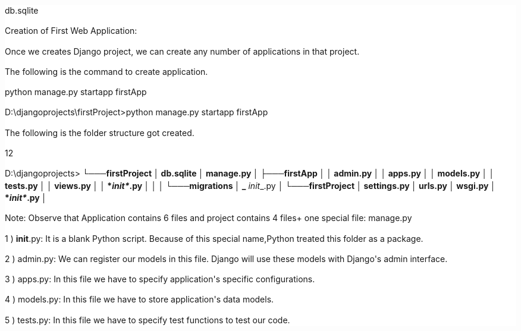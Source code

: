 db.sqlite

Creation of First Web Application:

Once we creates Django project, we can create any number of applications in that project.

The following is the command to create application.

python manage.py startapp firstApp

D:\djangoprojects\firstProject>python manage.py startapp firstApp

The following is the folder structure got created.

12 

D:\djangoprojects>
 **└───firstProject
 │ db.sqlite
 │ manage.py
 │
 ├───firstApp
 │ │ admin.py
 │ │ apps.py
 │ │ models.py
 │ │ tests.py
 │ │ views.py
 │ │ \**init\**.py
 │ │
 │ └───migrations
 │ _** *init*_.py
 **│
 └───firstProject
 │ settings.py
 │ urls.py
 │ wsgi.py
 │ \**init\**.py
 │**

Note: Observe that Application contains 6 files and project contains 4 files+ one special
 file: manage.py

1 ) **init**.py:
 It is a blank Python script. Because of this special name,Python treated this folder as a
 package.

2 ) admin.py:
 We can register our models in this file. Django will use these models with Django's
 admin interface.

3 ) apps.py:
 In this file we have to specify application's specific configurations.

4 ) models.py:
 In this file we have to store application's data models.

5 ) tests.py:
 In this file we have to specify test functions to test our code.
